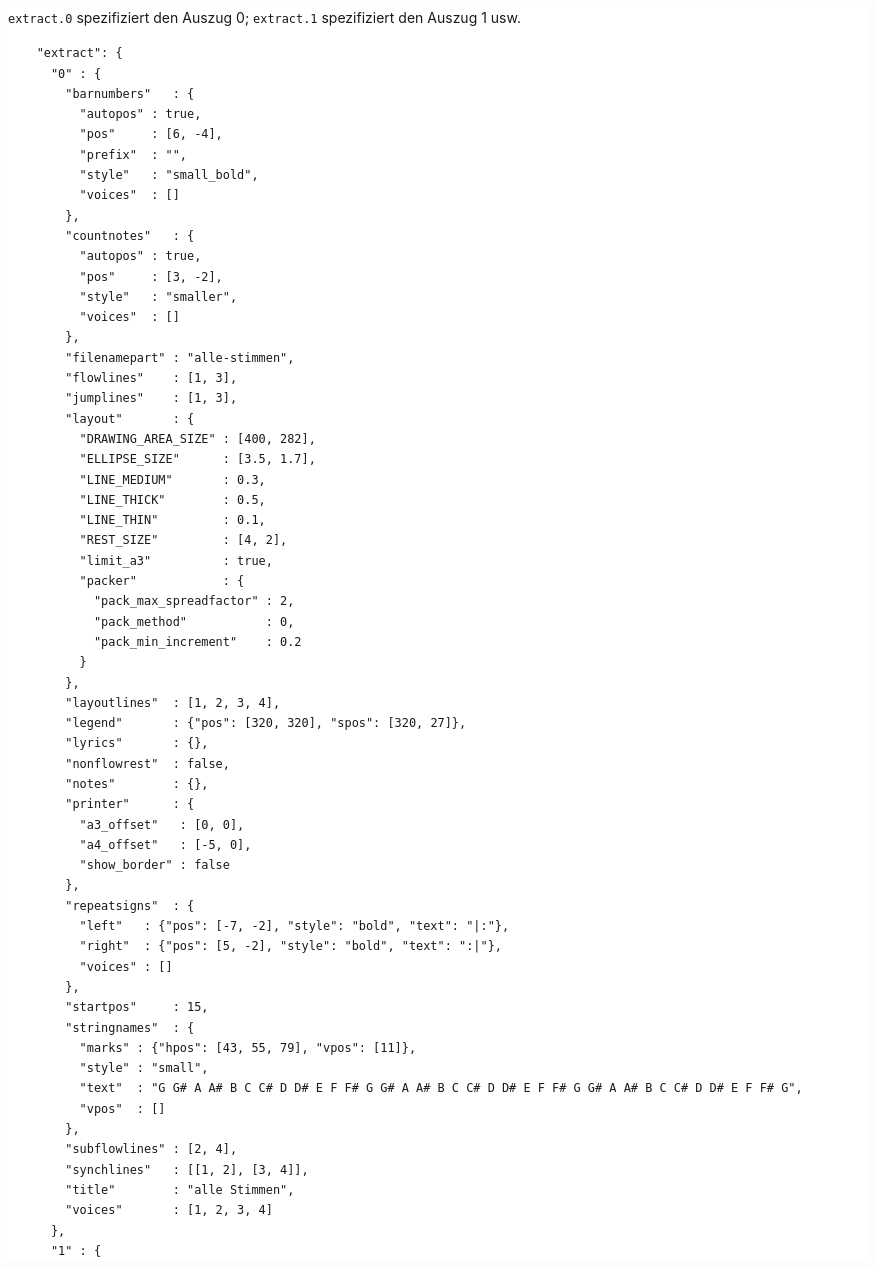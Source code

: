 `extract.0` spezifiziert den Auszug 0; `extract.1` spezifiziert den
Auszug 1 usw.

        "extract": {
          "0" : {
            "barnumbers"   : {
              "autopos" : true,
              "pos"     : [6, -4],
              "prefix"  : "",
              "style"   : "small_bold",
              "voices"  : []
            },
            "countnotes"   : {
              "autopos" : true,
              "pos"     : [3, -2],
              "style"   : "smaller",
              "voices"  : []
            },
            "filenamepart" : "alle-stimmen",
            "flowlines"    : [1, 3],
            "jumplines"    : [1, 3],
            "layout"       : {
              "DRAWING_AREA_SIZE" : [400, 282],
              "ELLIPSE_SIZE"      : [3.5, 1.7],
              "LINE_MEDIUM"       : 0.3,
              "LINE_THICK"        : 0.5,
              "LINE_THIN"         : 0.1,
              "REST_SIZE"         : [4, 2],
              "limit_a3"          : true,
              "packer"            : {
                "pack_max_spreadfactor" : 2,
                "pack_method"           : 0,
                "pack_min_increment"    : 0.2
              }
            },
            "layoutlines"  : [1, 2, 3, 4],
            "legend"       : {"pos": [320, 320], "spos": [320, 27]},
            "lyrics"       : {},
            "nonflowrest"  : false,
            "notes"        : {},
            "printer"      : {
              "a3_offset"   : [0, 0],
              "a4_offset"   : [-5, 0],
              "show_border" : false
            },
            "repeatsigns"  : {
              "left"   : {"pos": [-7, -2], "style": "bold", "text": "|:"},
              "right"  : {"pos": [5, -2], "style": "bold", "text": ":|"},
              "voices" : []
            },
            "startpos"     : 15,
            "stringnames"  : {
              "marks" : {"hpos": [43, 55, 79], "vpos": [11]},
              "style" : "small",
              "text"  : "G G# A A# B C C# D D# E F F# G G# A A# B C C# D D# E F F# G G# A A# B C C# D D# E F F# G",
              "vpos"  : []
            },
            "subflowlines" : [2, 4],
            "synchlines"   : [[1, 2], [3, 4]],
            "title"        : "alle Stimmen",
            "voices"       : [1, 2, 3, 4]
          },
          "1" : {